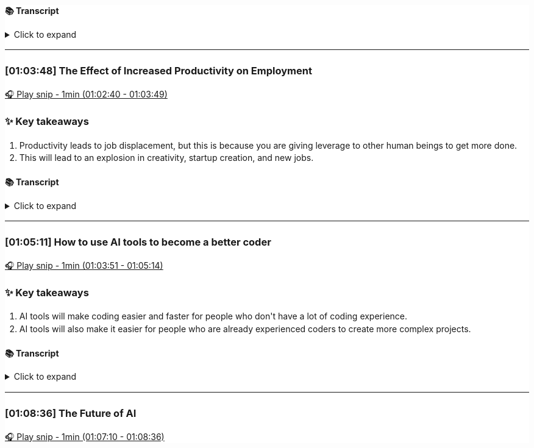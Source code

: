 
#### 📚 Transcript
<details><summary>Click to expand</summary></details>



---


### [01:03:48] The Effect of Increased Productivity on Employment


[🎧 Play snip - 1min️ (01:02:40 - 01:03:49)](https://share.snipd.com/snip/bcd6a8c5-67e2-4154-ab19-ff88d97ea702)


### ✨ Key takeaways
1. Productivity leads to job displacement, but this is because you are giving leverage to other human beings to get more done.
2. This will lead to an explosion in creativity, startup creation, and new jobs.


#### 📚 Transcript
<details><summary>Click to expand</summary></details>



---


### [01:05:11] How to use AI tools to become a better coder


[🎧 Play snip - 1min️ (01:03:51 - 01:05:14)](https://share.snipd.com/snip/bb631839-43f8-400c-ac3c-fdd4962ce700)


### ✨ Key takeaways
1. AI tools will make coding easier and faster for people who don't have a lot of coding experience.
2. AI tools will also make it easier for people who are already experienced coders to create more complex projects.


#### 📚 Transcript
<details><summary>Click to expand</summary></details>



---


### [01:08:36] The Future of AI


[🎧 Play snip - 1min️ (01:07:10 - 01:08:36)](https://share.snipd.com/snip/e9945ef7-6939-4fa1-a563-817bfb831b3a)


